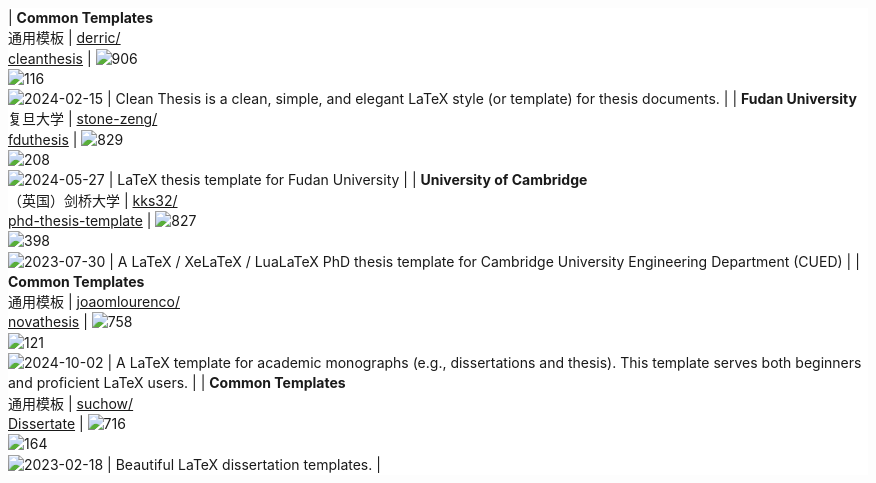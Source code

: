 | **Common Templates**<br>通用模板                                                                                                                                            | [derric/<br>cleanthesis](https://github.com/derric/cleanthesis)                                                                                           | ![906](https://img.shields.io/github/stars/derric/cleanthesis?style=flat-square)<br/>![116](https://img.shields.io/github/forks/derric/cleanthesis?style=flat-square)<br/>![2024-02-15](https://img.shields.io/github/last-commit/derric/cleanthesis?style=flat-square)                                                                                                                                       | Clean Thesis is a clean, simple, and elegant LaTeX style (or template) for thesis documents.                                                                                                                                                                                                                            |
| **Fudan University**<br>复旦大学                                                                                                                                            | [stone-zeng/<br>fduthesis](https://github.com/stone-zeng/fduthesis)                                                                                       | ![829](https://img.shields.io/github/stars/stone-zeng/fduthesis?style=flat-square)<br/>![208](https://img.shields.io/github/forks/stone-zeng/fduthesis?style=flat-square)<br/>![2024-05-27](https://img.shields.io/github/last-commit/stone-zeng/fduthesis?style=flat-square)                                                                                                                                 | LaTeX thesis template for Fudan University                                                                                                                                                                                                                                                                              |
| **University of Cambridge**<br>（英国）剑桥大学                                                                                                                                 | [kks32/<br>phd-thesis-template](https://github.com/kks32/phd-thesis-template)                                                                             | ![827](https://img.shields.io/github/stars/kks32/phd-thesis-template?style=flat-square)<br/>![398](https://img.shields.io/github/forks/kks32/phd-thesis-template?style=flat-square)<br/>![2023-07-30](https://img.shields.io/github/last-commit/kks32/phd-thesis-template?style=flat-square)                                                                                                                  | A LaTeX / XeLaTeX / LuaLaTeX PhD thesis template for Cambridge University Engineering Department (CUED)                                                                                                                                                                                                                 |
| **Common Templates**<br>通用模板                                                                                                                                            | [joaomlourenco/<br>novathesis](https://github.com/joaomlourenco/novathesis)                                                                               | ![758](https://img.shields.io/github/stars/joaomlourenco/novathesis?style=flat-square)<br/>![121](https://img.shields.io/github/forks/joaomlourenco/novathesis?style=flat-square)<br/>![2024-10-02](https://img.shields.io/github/last-commit/joaomlourenco/novathesis?style=flat-square)                                                                                                                     | A LaTeX template for academic monographs (e.g., dissertations and thesis). This template serves both beginners and proficient LaTeX users.                                                                                                                                                                              |
| **Common Templates**<br>通用模板                                                                                                                                            | [suchow/<br>Dissertate](https://github.com/suchow/Dissertate)                                                                                             | ![716](https://img.shields.io/github/stars/suchow/Dissertate?style=flat-square)<br/>![164](https://img.shields.io/github/forks/suchow/Dissertate?style=flat-square)<br/>![2023-02-18](https://img.shields.io/github/last-commit/suchow/Dissertate?style=flat-square)                                                                                                                                          | Beautiful LaTeX dissertation templates.                                                                                                                                                                                                                                                                                 |